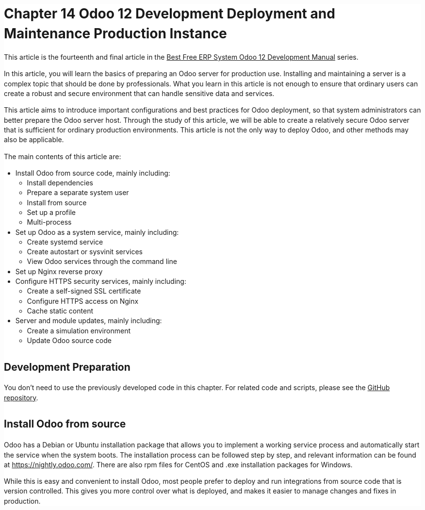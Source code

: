 # Chapter 14 Odoo 12 Development Deployment and Maintenance Production Instance

This article is the fourteenth and final article in the [Best Free ERP System Odoo 12 Development Manual](README.md) series.

In this article, you will learn the basics of preparing an Odoo server for production use. Installing and maintaining a server is a complex topic that should be done by professionals. What you learn in this article is not enough to ensure that ordinary users can create a robust and secure environment that can handle sensitive data and services.

This article aims to introduce important configurations and best practices for Odoo deployment, so that system administrators can better prepare the Odoo server host. Through the study of this article, we will be able to create a relatively secure Odoo server that is sufficient for ordinary production environments. This article is not the only way to deploy Odoo, and other methods may also be applicable.

The main contents of this article are:

- Install Odoo from source code, mainly including:
  - Install dependencies
  - Prepare a separate system user
  - Install from source
  - Set up a profile
  - Multi-process
- Set up Odoo as a system service, mainly including:
  - Create systemd service
  - Create autostart or sysvinit services
  - View Odoo services through the command line
- Set up Nginx reverse proxy
- Configure HTTPS security services, mainly including:
  - Create a self-signed SSL certificate
  - Configure HTTPS access on Nginx
  - Cache static content
- Server and module updates, mainly including:
  - Create a simulation environment
  - Update Odoo source code



## Development Preparation

You don’t need to use the previously developed code in this chapter. For related code and scripts, please see the [GitHub repository](source-code).

## Install Odoo from source

Odoo has a Debian or Ubuntu installation package that allows you to implement a working service process and automatically start the service when the system boots. The installation process can be followed step by step, and relevant information can be found at https://nightly.odoo.com/. There are also rpm files for CentOS and .exe installation packages for Windows.

While this is easy and convenient to install Odoo, most people prefer to deploy and run integrations from source code that is version controlled. This gives you more control over what is deployed, and makes it easier to manage changes and fixes in production.
